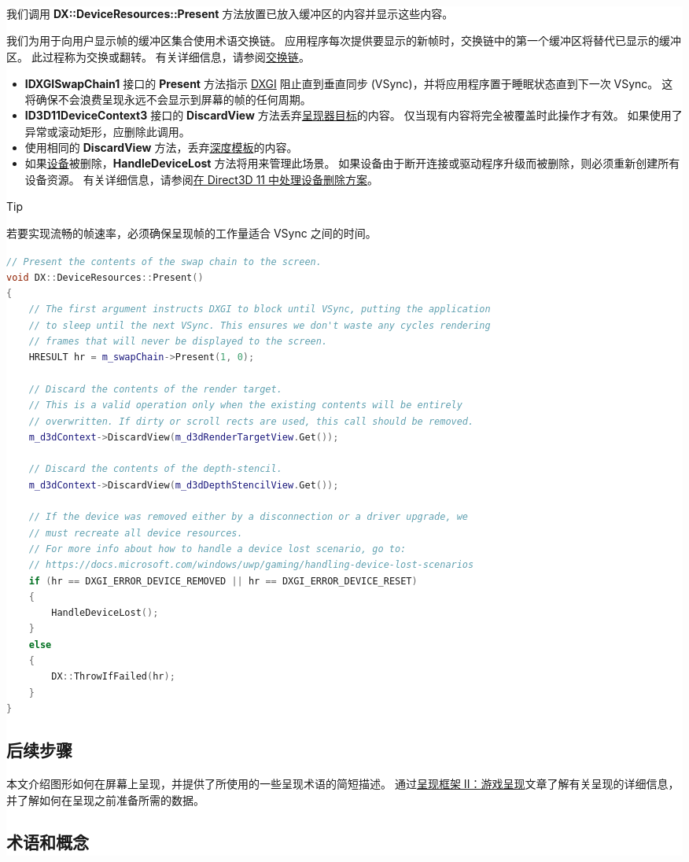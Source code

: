 我们调用 __DX::DeviceResources::Present__ 方法放置已放入缓冲区的内容并显示这些内容。

我们为用于向用户显示帧的缓冲区集合使用术语交换链。 应用程序每次提供要显示的新帧时，交换链中的第一个缓冲区将替代已显示的缓冲区。 此过程称为交换或翻转。 有关详细信息，请参阅[交换链](../graphics-concepts/swap-chains.md)。

* __IDXGISwapChain1__ 接口的 __Present__ 方法指示 [DXGI](#dxgi) 阻止直到垂直同步 (VSync)，并将应用程序置于睡眠状态直到下一次 VSync。 这将确保不会浪费呈现永远不会显示到屏幕的帧的任何周期。
* __ID3D11DeviceContext3__ 接口的 __DiscardView__ 方法丢弃[呈现器目标](#render-target)的内容。 仅当现有内容将完全被覆盖时此操作才有效。 如果使用了异常或滚动矩形，应删除此调用。
* 使用相同的 __DiscardView__ 方法，丢弃[深度模板](#depth-stencil)的内容。
* 如果[设备](#device)被删除，__HandleDeviceLost__ 方法将用来管理此场景。 如果设备由于断开连接或驱动程序升级而被删除，则必须重新创建所有设备资源。 有关详细信息，请参阅[在 Direct3D 11 中处理设备删除方案](handling-device-lost-scenarios.md)。

> [!Tip]
> 若要实现流畅的帧速率，必须确保呈现帧的工作量适合 VSync 之间的时间。

```cpp
// Present the contents of the swap chain to the screen.
void DX::DeviceResources::Present()
{
    // The first argument instructs DXGI to block until VSync, putting the application
    // to sleep until the next VSync. This ensures we don't waste any cycles rendering
    // frames that will never be displayed to the screen.
    HRESULT hr = m_swapChain->Present(1, 0);

    // Discard the contents of the render target.
    // This is a valid operation only when the existing contents will be entirely
    // overwritten. If dirty or scroll rects are used, this call should be removed.
    m_d3dContext->DiscardView(m_d3dRenderTargetView.Get());

    // Discard the contents of the depth-stencil.
    m_d3dContext->DiscardView(m_d3dDepthStencilView.Get());

    // If the device was removed either by a disconnection or a driver upgrade, we 
    // must recreate all device resources.
    // For more info about how to handle a device lost scenario, go to:
    // https://docs.microsoft.com/windows/uwp/gaming/handling-device-lost-scenarios
    if (hr == DXGI_ERROR_DEVICE_REMOVED || hr == DXGI_ERROR_DEVICE_RESET)
    {
        HandleDeviceLost();
    }
    else
    {
        DX::ThrowIfFailed(hr);
    }
}
```

## <a name="next-steps"></a>后续步骤

本文介绍图形如何在屏幕上呈现，并提供了所使用的一些呈现术语的简短描述。 通过[呈现框架 II：游戏呈现](tutorial-game-rendering.md)文章了解有关呈现的详细信息，并了解如何在呈现之前准备所需的数据。

## <a name="terms-and-concepts"></a>术语和概念
